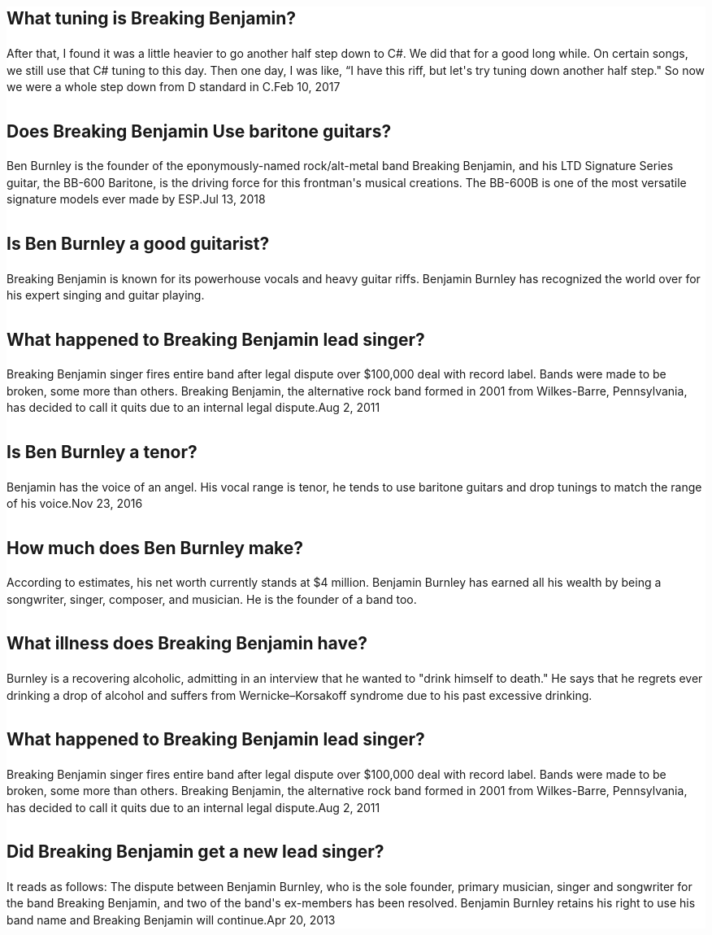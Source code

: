 ## What tuning is Breaking Benjamin?
After that, I found it was a little heavier to go another half step down to C#. We did that for a good long while. On certain songs, we still use that C# tuning to this day. Then one day, I was like, “I have this riff, but let's try tuning down another half step." So now we were a whole step down from D standard in C.Feb 10, 2017

## Does Breaking Benjamin Use baritone guitars?
Ben Burnley is the founder of the eponymously-named rock/alt-metal band Breaking Benjamin, and his LTD Signature Series guitar, the BB-600 Baritone, is the driving force for this frontman's musical creations. The BB-600B is one of the most versatile signature models ever made by ESP.Jul 13, 2018

## Is Ben Burnley a good guitarist?
Breaking Benjamin is known for its powerhouse vocals and heavy guitar riffs. Benjamin Burnley has recognized the world over for his expert singing and guitar playing.

## What happened to Breaking Benjamin lead singer?
Breaking Benjamin singer fires entire band after legal dispute over $100,000 deal with record label. Bands were made to be broken, some more than others. Breaking Benjamin, the alternative rock band formed in 2001 from Wilkes-Barre, Pennsylvania, has decided to call it quits due to an internal legal dispute.Aug 2, 2011

## Is Ben Burnley a tenor?
Benjamin has the voice of an angel. His vocal range is tenor, he tends to use baritone guitars and drop tunings to match the range of his voice.Nov 23, 2016

## How much does Ben Burnley make?
According to estimates, his net worth currently stands at $4 million. Benjamin Burnley has earned all his wealth by being a songwriter, singer, composer, and musician. He is the founder of a band too.

## What illness does Breaking Benjamin have?
Burnley is a recovering alcoholic, admitting in an interview that he wanted to "drink himself to death." He says that he regrets ever drinking a drop of alcohol and suffers from Wernicke–Korsakoff syndrome due to his past excessive drinking.

## What happened to Breaking Benjamin lead singer?
Breaking Benjamin singer fires entire band after legal dispute over $100,000 deal with record label. Bands were made to be broken, some more than others. Breaking Benjamin, the alternative rock band formed in 2001 from Wilkes-Barre, Pennsylvania, has decided to call it quits due to an internal legal dispute.Aug 2, 2011

## Did Breaking Benjamin get a new lead singer?
It reads as follows: The dispute between Benjamin Burnley, who is the sole founder, primary musician, singer and songwriter for the band Breaking Benjamin, and two of the band's ex-members has been resolved. Benjamin Burnley retains his right to use his band name and Breaking Benjamin will continue.Apr 20, 2013
